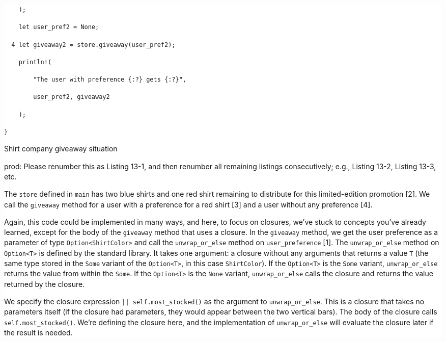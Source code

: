 ```
    );
```

```

```

```
    let user_pref2 = None;
```

```
  4 let giveaway2 = store.giveaway(user_pref2);
```

```
    println!(
```

```
        "The user with preference {:?} gets {:?}",
```

```
        user_pref2, giveaway2
```

```
    );
```

```
}
```

Shirt company giveaway situation

prod: Please renumber this as Listing 13-1, and then renumber all remaining
listings consecutively; e.g., Listing 13-2, Listing 13-3, etc.

The `store` defined in `main` has two blue shirts and one red shirt remaining
to distribute for this limited-edition promotion [2]. We call the `giveaway`
method for a user with a preference for a red shirt [3] and a user without any
preference [4].

Again, this code could be implemented in many ways, and here, to focus on
closures, we’ve stuck to concepts you’ve already learned, except for the body
of the `giveaway` method that uses a closure. In the `giveaway` method, we get
the user preference as a parameter of type `Option<ShirtColor>` and call the
`unwrap_or_else` method on `user_preference` [1]. The `unwrap_or_else` method
on `Option<T>` is defined by the standard library. It takes one argument: a
closure without any arguments that returns a value `T` (the same type stored in
the `Some` variant of the `Option<T>`, in this case `ShirtColor`). If the
`Option<T>` is the `Some` variant, `unwrap_or_else` returns the value from
within the `Some`. If the `Option<T>` is the `None` variant, `unwrap_or_else`
calls the closure and returns the value returned by the closure.

We specify the closure expression `|| self.most_stocked()` as the argument to
`unwrap_or_else`. This is a closure that takes no parameters itself (if the
closure had parameters, they would appear between the two vertical bars). The
body of the closure calls `self.most_stocked()`. We’re defining the closure
here, and the implementation of `unwrap_or_else` will evaluate the closure
later if the result is needed.
